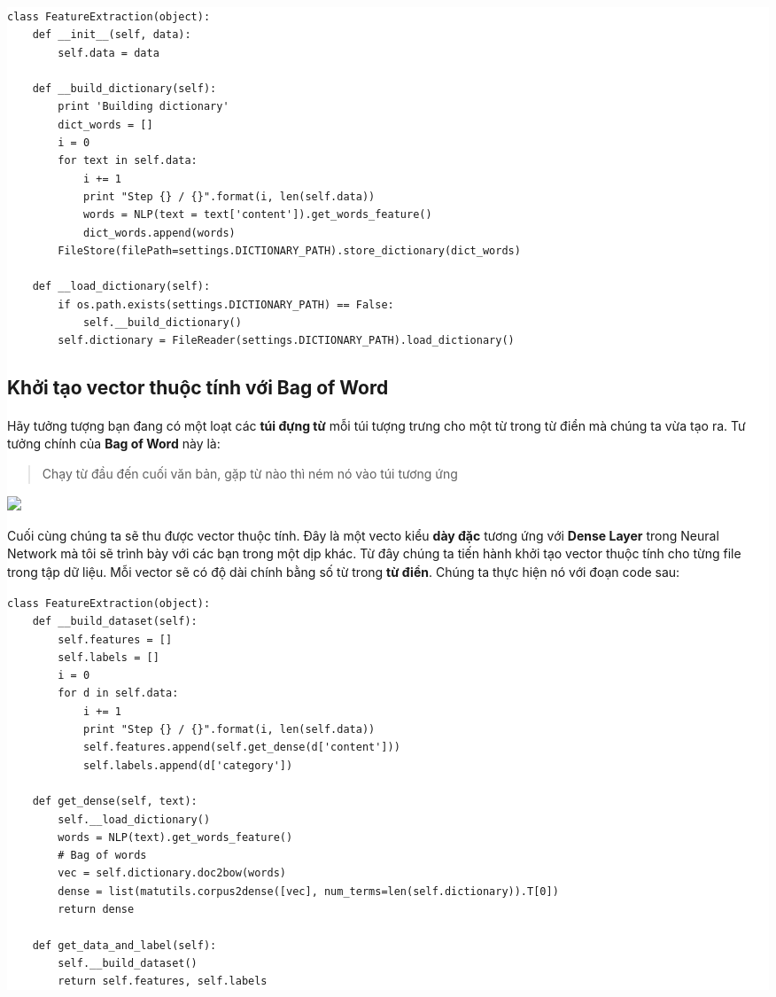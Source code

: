 ```
class FeatureExtraction(object):
    def __init__(self, data):
        self.data = data

    def __build_dictionary(self):
        print 'Building dictionary'
        dict_words = []
        i = 0
        for text in self.data:
            i += 1
            print "Step {} / {}".format(i, len(self.data))
            words = NLP(text = text['content']).get_words_feature()
            dict_words.append(words)
        FileStore(filePath=settings.DICTIONARY_PATH).store_dictionary(dict_words)

    def __load_dictionary(self):
        if os.path.exists(settings.DICTIONARY_PATH) == False:
            self.__build_dictionary()
        self.dictionary = FileReader(settings.DICTIONARY_PATH).load_dictionary()
```

## Khởi tạo vector thuộc tính với Bag of Word

Hãy tưởng tượng bạn đang có một loạt các **túi đựng từ** mỗi túi tượng trưng cho một từ trong từ điển mà chúng ta vừa tạo ra. Tư tưởng chính của **Bag of Word** này là:

> Chạy từ đầu đến cuối văn bản, gặp từ nào thì ném nó vào túi tương ứng

![](https://cdn-images-1.medium.com/max/1200/1*eUedufAl7_sI_QWSEIstZg.png)

Cuối cùng chúng ta sẽ thu được vector thuộc tính. Đây là một vecto kiểu **dày đặc** tương ứng với **Dense Layer** trong Neural Network mà tôi sẽ trình bày với các bạn trong một dịp khác. Từ đây chúng ta tiến hành khởi tạo vector thuộc tính cho từng file trong tập dữ liệu. Mỗi vector sẽ có độ dài chính bằng số từ trong **từ điển**. Chúng ta thực hiện nó với đoạn code sau:

```
class FeatureExtraction(object):
    def __build_dataset(self):
        self.features = []
        self.labels = []
        i = 0
        for d in self.data:
            i += 1
            print "Step {} / {}".format(i, len(self.data))
            self.features.append(self.get_dense(d['content']))
            self.labels.append(d['category'])

    def get_dense(self, text):
        self.__load_dictionary()
        words = NLP(text).get_words_feature()
        # Bag of words
        vec = self.dictionary.doc2bow(words)
        dense = list(matutils.corpus2dense([vec], num_terms=len(self.dictionary)).T[0])
        return dense

    def get_data_and_label(self):
        self.__build_dataset()
        return self.features, self.labels
```
